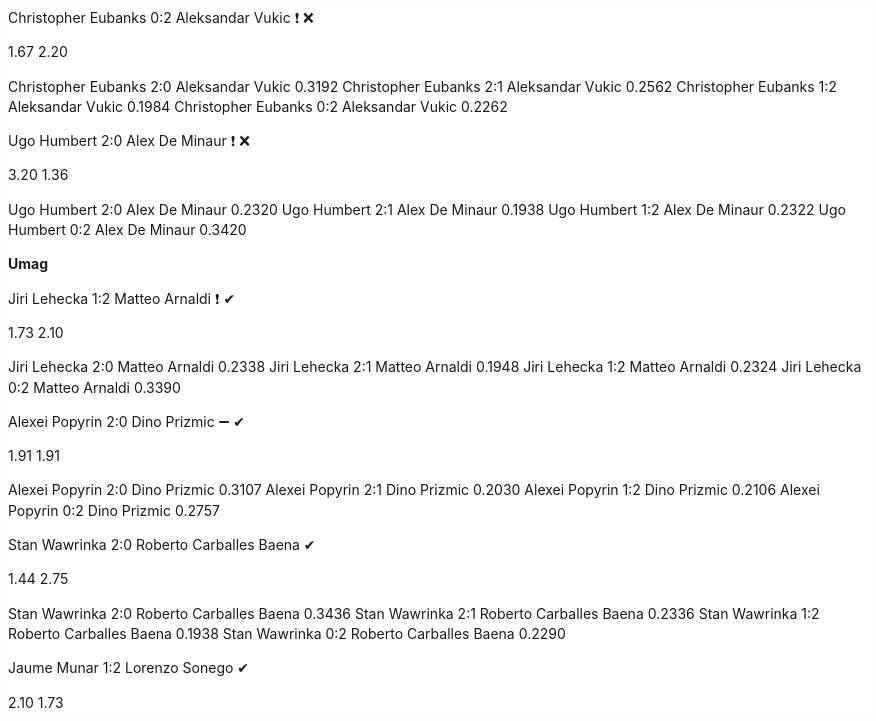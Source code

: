 


Christopher Eubanks  0:2  Aleksandar Vukic    ❗    ❌

1.67    2.20

Christopher Eubanks 2:0 Aleksandar Vukic 0.3192
Christopher Eubanks 2:1 Aleksandar Vukic 0.2562
Christopher Eubanks 1:2 Aleksandar Vukic 0.1984
Christopher Eubanks 0:2 Aleksandar Vukic 0.2262



Ugo Humbert  2:0  Alex De Minaur    ❗    ❌

3.20    1.36

Ugo Humbert 2:0 Alex De Minaur 0.2320
Ugo Humbert 2:1 Alex De Minaur 0.1938
Ugo Humbert 1:2 Alex De Minaur 0.2322
Ugo Humbert 0:2 Alex De Minaur 0.3420




**Umag**

Jiri Lehecka  1:2  Matteo Arnaldi    ❗    ✔

1.73    2.10

Jiri Lehecka 2:0 Matteo Arnaldi 0.2338
Jiri Lehecka 2:1 Matteo Arnaldi 0.1948
Jiri Lehecka 1:2 Matteo Arnaldi 0.2324
Jiri Lehecka 0:2 Matteo Arnaldi 0.3390



Alexei Popyrin  2:0  Dino Prizmic    ➖    ✔

1.91    1.91

Alexei Popyrin 2:0 Dino Prizmic 0.3107
Alexei Popyrin 2:1 Dino Prizmic 0.2030
Alexei Popyrin 1:2 Dino Prizmic 0.2106
Alexei Popyrin 0:2 Dino Prizmic 0.2757



Stan Wawrinka  2:0  Roberto Carballes Baena    ✔

1.44    2.75

Stan Wawrinka 2:0 Roberto Carballes Baena 0.3436
Stan Wawrinka 2:1 Roberto Carballes Baena 0.2336
Stan Wawrinka 1:2 Roberto Carballes Baena 0.1938
Stan Wawrinka 0:2 Roberto Carballes Baena 0.2290



Jaume Munar  1:2  Lorenzo Sonego    ✔

2.10    1.73
